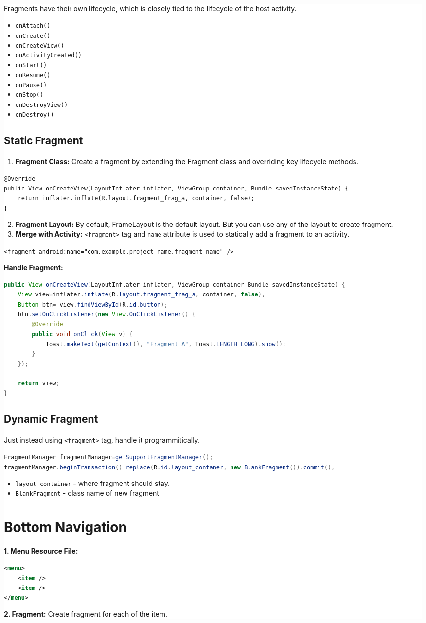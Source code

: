 Fragments have their own lifecycle, which is closely tied to the lifecycle of the host activity.
- `onAttach()` 
- `onCreate()` 
- `onCreateView()` 
- `onActivityCreated()` 
- `onStart()` 
- `onResume()` 
- `onPause()` 
- `onStop()` 
- `onDestroyView()` 
- `onDestroy()` 
## Static Fragment
1. __Fragment Class:__
Create a fragment by extending the Fragment class and overriding key lifecycle methods.
```
@Override
public View onCreateView(LayoutInflater inflater, ViewGroup container, Bundle savedInstanceState) {
    return inflater.inflate(R.layout.fragment_frag_a, container, false);
}
```
2. __Fragment Layout:__
By default, FrameLayout is the default layout. But you can use any of the layout to create fragment.
3. __Merge with Activity:__
`<fragment>` tag and `name` attribute is used to statically add a fragment to an activity.
```
<fragment android:name="com.example.project_name.fragment_name" />
```
__Handle Fragment:__
```java
public View onCreateView(LayoutInflater inflater, ViewGroup container Bundle savedInstanceState) {
    View view=inflater.inflate(R.layout.fragment_frag_a, container, false);
    Button btn= view.findViewById(R.id.button);
    btn.setOnClickListener(new View.OnClickListener() {
        @Override
        public void onClick(View v) {
            Toast.makeText(getContext(), "Fragment A", Toast.LENGTH_LONG).show();
        }
    });

    return view;
}
```
## Dynamic Fragment
Just instead using `<fragment>` tag, handle it programmitically.
```java
FragmentManager fragmentManager=getSupportFragmentManager();
fragmentManager.beginTransaction().replace(R.id.layout_contaner, new BlankFragment()).commit();
```
- `layout_container` - where fragment should stay.
- `BlankFragment` - class name of new fragment.
# Bottom Navigation
__1. Menu Resource File:__
```xml
<menu>
    <item />
    <item />
</menu>
```
__2. Fragment:__ Create fragment for each of the item.
